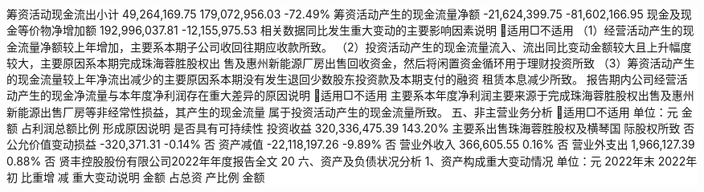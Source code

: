 筹资活动现金流出小计
49,264,169.75
179,072,956.03
-72.49%
筹资活动产生的现金流量净额
-21,624,399.75
-81,602,166.95
现金及现金等价物净增加额
192,996,037.81
-12,155,975.53
相关数据同比发生重大变动的主要影响因素说明
适用□不适用
（1）经营活动产生的现金流量净额较上年增加，主要系本期子公司收回往期应收款所致。
（2）投资活动产生的现金流量流入、流出同比变动金额较大且上升幅度较大，主要原因系本期完成珠海蓉胜股权出
售及惠州新能源厂房出售回收资金，然后将闲置资金循环用于理财投资所致
（3）筹资活动产生的现金流量较上年净流出减少的主要原因系本期没有发生退回少数股东投资款及本期支付的融资
租赁本息减少所致。
报告期内公司经营活动产生的现金净流量与本年度净利润存在重大差异的原因说明
适用□不适用
主要系本年度净利润主要来源于完成珠海蓉胜股权出售及惠州新能源出售厂房等非经常性损益，其产生的现金流量
属于投资活动产生的现金流量所致。
五、非主营业务分析
适用□不适用
单位：元
金额
占利润总额比例
形成原因说明
是否具有可持续性
投资收益
320,336,475.39
143.20%
主要系出售珠海蓉胜股权及横琴国
际股权所致
否
公允价值变动损益
-320,371.31
-0.14%
否
资产减值
-22,118,197.26
-9.89%
否
营业外收入
366,605.55
0.16%
否
营业外支出
1,966,127.39
0.88%
否
贤丰控股股份有限公司2022年年度报告全文
20
六、资产及负债状况分析
1、资产构成重大变动情况
单位：元
2022年末
2022年初
比重增
减
重大变动说明
金额
占总资
产比例
金额